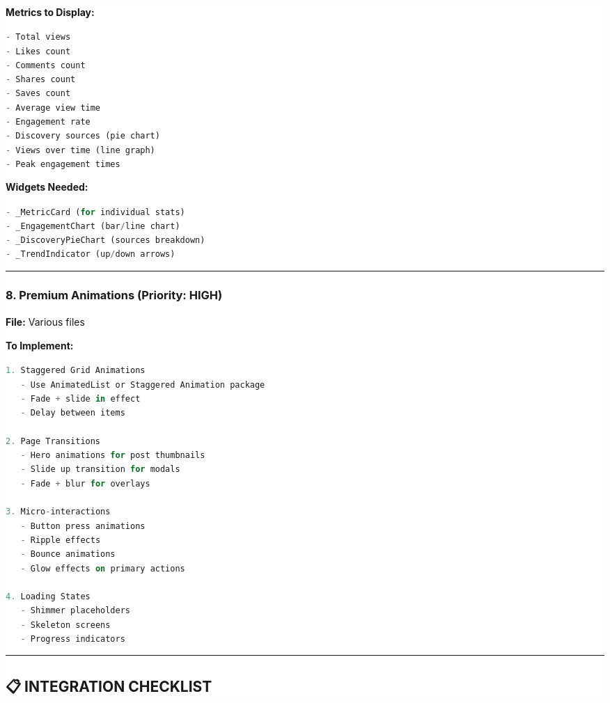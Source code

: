 **Metrics to Display:**
```dart
- Total views
- Likes count
- Comments count
- Shares count
- Saves count
- Average view time
- Engagement rate
- Discovery sources (pie chart)
- Views over time (line graph)
- Peak engagement times
```

**Widgets Needed:**
```dart
- _MetricCard (for individual stats)
- _EngagementChart (bar/line chart)
- _DiscoveryPieChart (sources breakdown)
- _TrendIndicator (up/down arrows)
```

---

### 8. Premium Animations (Priority: HIGH)
**File:** Various files

**To Implement:**
```dart
1. Staggered Grid Animations
   - Use AnimatedList or Staggered Animation package
   - Fade + slide in effect
   - Delay between items

2. Page Transitions
   - Hero animations for post thumbnails
   - Slide up transition for modals
   - Fade + blur for overlays

3. Micro-interactions
   - Button press animations
   - Ripple effects
   - Bounce animations
   - Glow effects on primary actions

4. Loading States
   - Shimmer placeholders
   - Skeleton screens
   - Progress indicators
```

---

## 📋 INTEGRATION CHECKLIST
